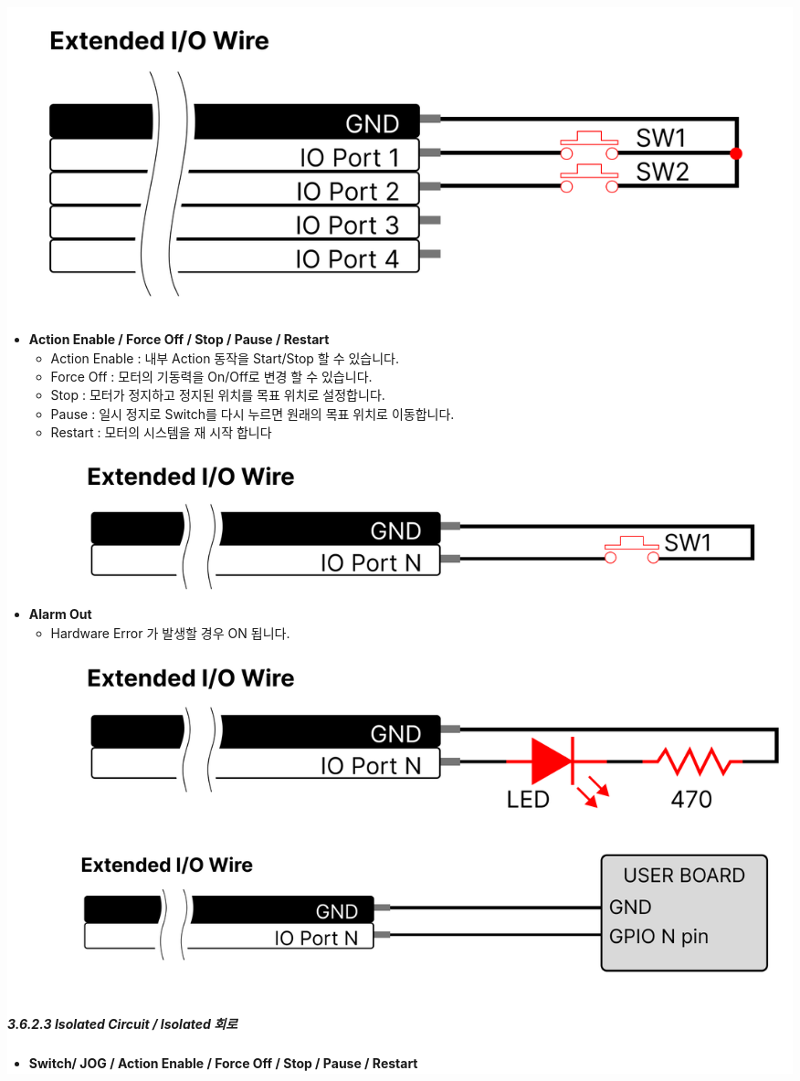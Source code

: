 ![extended_io_switch](./img/extended_io_switch.png)
- **Action Enable / Force Off / Stop / Pause / Restart**
	- Action Enable : 내부 Action 동작을 Start/Stop 할 수 있습니다.
	- Force Off : 모터의 기동력을 On/Off로 변경 할 수 있습니다.
	- Stop : 모터가 정지하고 정지된 위치를 목표 위치로 설정합니다.
	- Pause : 일시 정지로 Switch를 다시 누르면 원래의 목표 위치로 이동합니다.
	- Restart : 모터의 시스템을 재 시작 합니다
  ![extended_io_single_sw](./img/extended_io_single_sw.png)
- **Alarm Out**
	- Hardware Error 가 발생할 경우 ON 됩니다.
  ![extened_io_led](./img/extened_io_led.png)
  ![extended_io_userboard](./img/extended_io_userboard.png)
##### 3.6.2.3  Isolated Circuit /  Isolated 회로
  - **Switch/ JOG / Action Enable / Force Off / Stop / Pause / Restart**